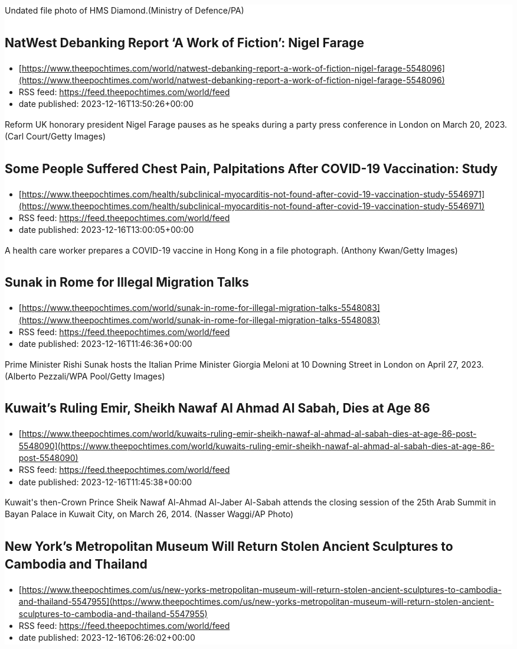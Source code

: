 Undated file photo of HMS Diamond.(Ministry of Defence/PA)

## NatWest Debanking Report ‘A Work of Fiction’: Nigel Farage
 - [https://www.theepochtimes.com/world/natwest-debanking-report-a-work-of-fiction-nigel-farage-5548096](https://www.theepochtimes.com/world/natwest-debanking-report-a-work-of-fiction-nigel-farage-5548096)
 - RSS feed: https://feed.theepochtimes.com/world/feed
 - date published: 2023-12-16T13:50:26+00:00

Reform UK honorary president Nigel Farage pauses as he speaks during a party press conference in London on March 20, 2023. (Carl Court/Getty Images)

## Some People Suffered Chest Pain, Palpitations After COVID-19 Vaccination: Study
 - [https://www.theepochtimes.com/health/subclinical-myocarditis-not-found-after-covid-19-vaccination-study-5546971](https://www.theepochtimes.com/health/subclinical-myocarditis-not-found-after-covid-19-vaccination-study-5546971)
 - RSS feed: https://feed.theepochtimes.com/world/feed
 - date published: 2023-12-16T13:00:05+00:00

A health care worker prepares a COVID-19 vaccine in Hong Kong in a file photograph. (Anthony Kwan/Getty Images)

## Sunak in Rome for Illegal Migration Talks
 - [https://www.theepochtimes.com/world/sunak-in-rome-for-illegal-migration-talks-5548083](https://www.theepochtimes.com/world/sunak-in-rome-for-illegal-migration-talks-5548083)
 - RSS feed: https://feed.theepochtimes.com/world/feed
 - date published: 2023-12-16T11:46:36+00:00

Prime Minister Rishi Sunak hosts the Italian Prime Minister Giorgia Meloni at 10 Downing Street in London on April 27, 2023. (Alberto Pezzali/WPA Pool/Getty Images)

## Kuwait’s Ruling Emir, Sheikh Nawaf Al Ahmad Al Sabah, Dies at Age 86
 - [https://www.theepochtimes.com/world/kuwaits-ruling-emir-sheikh-nawaf-al-ahmad-al-sabah-dies-at-age-86-post-5548090](https://www.theepochtimes.com/world/kuwaits-ruling-emir-sheikh-nawaf-al-ahmad-al-sabah-dies-at-age-86-post-5548090)
 - RSS feed: https://feed.theepochtimes.com/world/feed
 - date published: 2023-12-16T11:45:38+00:00

Kuwait's then-Crown Prince Sheik Nawaf Al-Ahmad Al-Jaber Al-Sabah attends the closing session of the 25th Arab Summit in Bayan Palace in Kuwait City, on March 26, 2014. (Nasser Waggi/AP Photo)

## New York’s Metropolitan Museum Will Return Stolen Ancient Sculptures to Cambodia and Thailand
 - [https://www.theepochtimes.com/us/new-yorks-metropolitan-museum-will-return-stolen-ancient-sculptures-to-cambodia-and-thailand-5547955](https://www.theepochtimes.com/us/new-yorks-metropolitan-museum-will-return-stolen-ancient-sculptures-to-cambodia-and-thailand-5547955)
 - RSS feed: https://feed.theepochtimes.com/world/feed
 - date published: 2023-12-16T06:26:02+00:00
